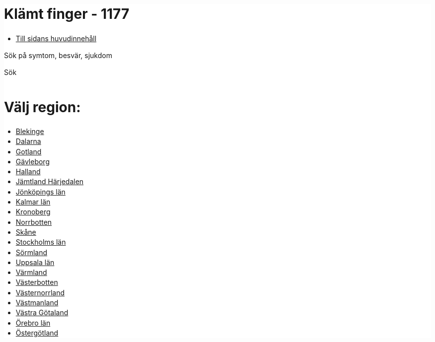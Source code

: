 Klämt finger - 1177
===============

*   [Till sidans huvudinnehåll](https://www.1177.se/olyckor--skador/skador-pa-hander-och-fotter/klamt-finger/#content)

Sök på symtom, besvär, sjukdom

Sök

Välj region:
============

*   [Blekinge](https://www.1177.se/olyckor--skador/skador-pa-hander-och-fotter/klamt-finger/?globalregion=10)
*   [Dalarna](https://www.1177.se/olyckor--skador/skador-pa-hander-och-fotter/klamt-finger/?globalregion=20)
*   [Gotland](https://www.1177.se/olyckor--skador/skador-pa-hander-och-fotter/klamt-finger/?globalregion=09)
*   [Gävleborg](https://www.1177.se/olyckor--skador/skador-pa-hander-och-fotter/klamt-finger/?globalregion=21)
*   [Halland](https://www.1177.se/olyckor--skador/skador-pa-hander-och-fotter/klamt-finger/?globalregion=13)
*   [Jämtland Härjedalen](https://www.1177.se/olyckor--skador/skador-pa-hander-och-fotter/klamt-finger/?globalregion=23)
*   [Jönköpings län](https://www.1177.se/olyckor--skador/skador-pa-hander-och-fotter/klamt-finger/?globalregion=06)
*   [Kalmar län](https://www.1177.se/olyckor--skador/skador-pa-hander-och-fotter/klamt-finger/?globalregion=08)
*   [Kronoberg](https://www.1177.se/olyckor--skador/skador-pa-hander-och-fotter/klamt-finger/?globalregion=07)
*   [Norrbotten](https://www.1177.se/olyckor--skador/skador-pa-hander-och-fotter/klamt-finger/?globalregion=25)
*   [Skåne](https://www.1177.se/olyckor--skador/skador-pa-hander-och-fotter/klamt-finger/?globalregion=12)
*   [Stockholms län](https://www.1177.se/olyckor--skador/skador-pa-hander-och-fotter/klamt-finger/?globalregion=01)
*   [Sörmland](https://www.1177.se/olyckor--skador/skador-pa-hander-och-fotter/klamt-finger/?globalregion=04)
*   [Uppsala län](https://www.1177.se/olyckor--skador/skador-pa-hander-och-fotter/klamt-finger/?globalregion=03)
*   [Värmland](https://www.1177.se/olyckor--skador/skador-pa-hander-och-fotter/klamt-finger/?globalregion=17)
*   [Västerbotten](https://www.1177.se/olyckor--skador/skador-pa-hander-och-fotter/klamt-finger/?globalregion=24)
*   [Västernorrland](https://www.1177.se/olyckor--skador/skador-pa-hander-och-fotter/klamt-finger/?globalregion=22)
*   [Västmanland](https://www.1177.se/olyckor--skador/skador-pa-hander-och-fotter/klamt-finger/?globalregion=19)
*   [Västra Götaland](https://www.1177.se/olyckor--skador/skador-pa-hander-och-fotter/klamt-finger/?globalregion=14)
*   [Örebro län](https://www.1177.se/olyckor--skador/skador-pa-hander-och-fotter/klamt-finger/?globalregion=18)
*   [Östergötland](https://www.1177.se/olyckor--skador/skador-pa-hander-och-fotter/klamt-finger/?globalregion=05)
